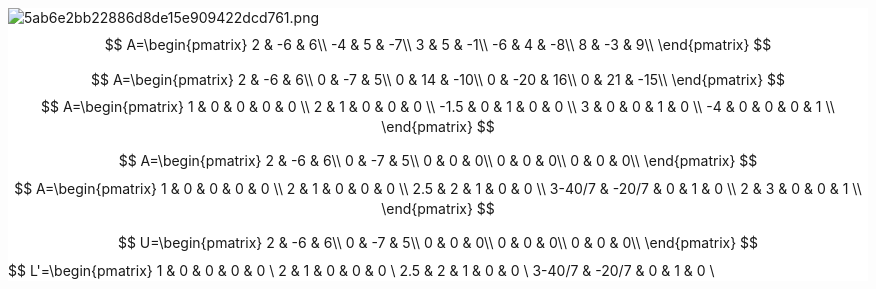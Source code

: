 ![5ab6e2bb22886d8de15e909422dcd761.png](../../_resources/5ab6e2bb22886d8de15e909422dcd761.png)
$$ 
A=\begin{pmatrix}
  2 & -6 & 6\\
  -4 & 5 & -7\\
  3 & 5 & -1\\
  -6 & 4 & -8\\
  8 & -3 & 9\\
\end{pmatrix}
$$

$$ 
A=\begin{pmatrix}
  2 & -6 & 6\\
  0 & -7 & 5\\
  0 & 14 & -10\\
  0 & -20 & 16\\
  0 & 21 & -15\\
\end{pmatrix}
$$
$$ 
A=\begin{pmatrix}
   1 & 0 & 0 & 0 & 0 \\
   2 & 1 & 0 & 0 & 0 \\
   -1.5 & 0 & 1 & 0 & 0 \\
   3 & 0 & 0 & 1 & 0 \\
   -4 & 0 & 0 & 0 & 1 \\
\end{pmatrix}
$$

$$ 
A=\begin{pmatrix}
  2 & -6 & 6\\
  0 & -7 & 5\\
  0 & 0 & 0\\
  0 & 0 & 0\\
  0 & 0 & 0\\
\end{pmatrix}
$$
$$ 
A=\begin{pmatrix}
   1 & 0 & 0 & 0 & 0 \\
   2 & 1 & 0 & 0 & 0 \\
   2.5 & 2 & 1 & 0 & 0 \\
   3-40/7 & -20/7 & 0 & 1 & 0 \\
   2 & 3 & 0 & 0 & 1 \\
\end{pmatrix}
$$

$$ 
U=\begin{pmatrix}
  2 & -6 & 6\\
  0 & -7 & 5\\
  0 & 0 & 0\\
  0 & 0 & 0\\
  0 & 0 & 0\\
\end{pmatrix}
$$
$$ 
L'=\begin{pmatrix}
   1 & 0 & 0 & 0 & 0 \\
   2 & 1 & 0 & 0 & 0 \\
   2.5 & 2 & 1 & 0 & 0 \\
   3-40/7 & -20/7 & 0 & 1 & 0 \\
